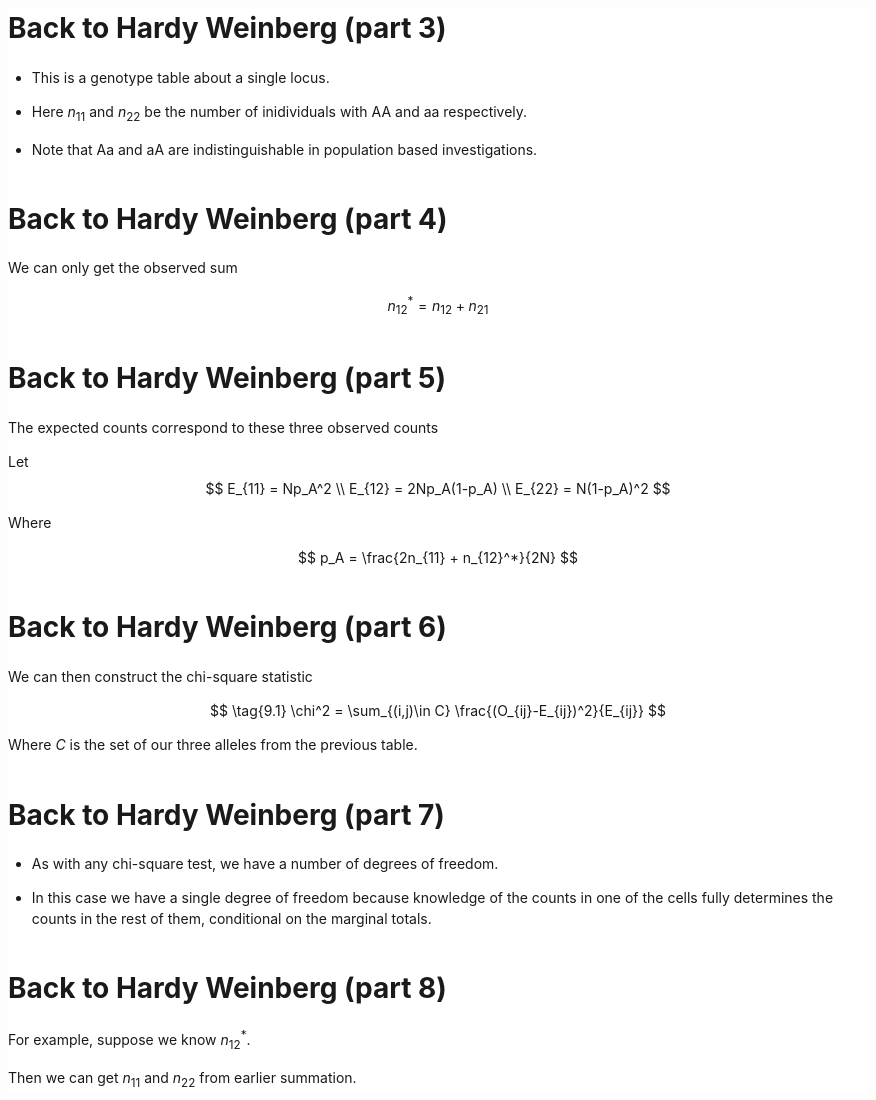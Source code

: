 Back to Hardy Weinberg (part 3)
========================================================= 

* This is a genotype table about a single locus.  

* Here $n_{11}$ and $n_{22}$ be the number of inidividuals with AA and aa respectively. 

* Note that Aa and aA are indistinguishable in population based investigations.

Back to Hardy Weinberg (part 4)
========================================================= 

We can only get the observed sum 

$$
n^*_{12} = n_{12} + n_{21}
$$

Back to Hardy Weinberg (part 5)
========================================================= 
The expected counts correspond to these three observed counts

Let 
$$
E_{11} = Np_A^2 \\
E_{12} = 2Np_A(1-p_A) \\
E_{22} = N(1-p_A)^2
$$

Where

$$
p_A = \frac{2n_{11} + n_{12}^*}{2N}
$$

Back to Hardy Weinberg (part 6)
========================================================= 

We can then construct the chi-square statistic 

$$
\tag{9.1}
\chi^2 = \sum_{(i,j)\in C} \frac{(O_{ij}-E_{ij})^2}{E_{ij}}
$$

Where $C$ is the set of our three alleles from the previous table. 

Back to Hardy Weinberg (part 7)
========================================================= 

* As with any chi-square test, we have a number of degrees of freedom.  

* In this case we have a single degree of freedom because knowledge of the counts in one of the cells fully determines the counts in the rest of them, conditional on the marginal totals.

Back to Hardy Weinberg (part 8)
========================================================= 
For example, suppose we know $n_{12}^*$.  

Then we can get $n_{11}$ and $n_{22}$ from earlier summation.  
